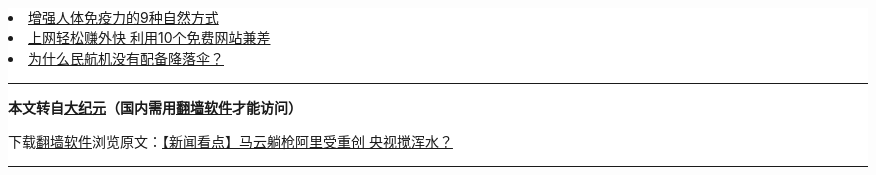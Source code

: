 <li><a href="https://github.com/19920513/djy/blob/master/gb/23/1/30/n13918809.md#1">增强人体免疫力的9种自然方式</a></li>
<li><a href="https://github.com/19920513/djy/blob/master/gb/22/12/25/n13891656.md#1">上网轻松赚外快 利用10个免费网站兼差</a></li>
<li><a href="https://github.com/19920513/djy/blob/master/gb/23/2/1/n13920127.md#1">为什么民航机没有配备降落伞？</a></li>
<hr>

<strong>本文转自<a href="https://www.epochtimes.com">大纪元</a>（国内需用<a href="https://github.com/19920513/www/blob/master/README.md#8">翻墙软件</a>才能访问）</strong><p>下载<a href="https://github.com/19920513/www/blob/master/README.md#8">翻墙软件</a>浏览原文：<a href="https://www.epochtimes.com/gb/22/5/3/n13726396.htm">【新闻看点】马云躺枪阿里受重创 央视搅浑水？</a></p><hr>
